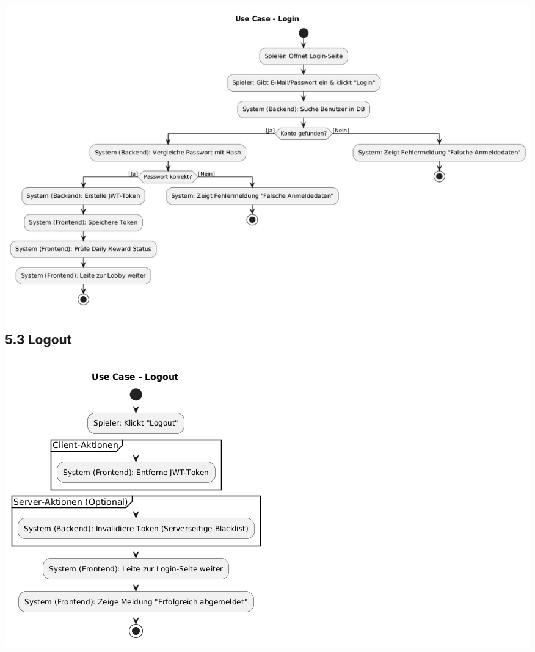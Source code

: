 ![alt text](<../assets/Aktivitätsdiagramme/Aktivitätsdiagramm login.png>)
## 5.3 Logout
![alt text](<../assets/Aktivitätsdiagramme/Aktivitätsdiagramm abmelden.png>)
